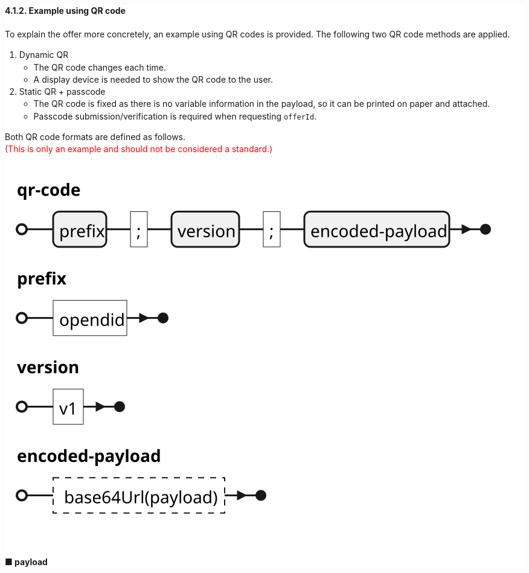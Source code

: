 #### 4.1.2. Example using QR code

To explain the offer more concretely, an example using QR codes is provided.
The following two QR code methods are applied.

1. Dynamic QR
    - The QR code changes each time.
    - A display device is needed to show the QR code to the user.
2. Static QR + passcode
    - The QR code is fixed as there is no variable information in the payload, so it can be printed on paper and attached.
    - Passcode submission/verification is required when requesting `offerId`.

Both QR code formats are defined as follows.<br>
<span style="color:red">
(This is only an example and should not be considered a standard.)
</span>

![qrcode](images/type_qrcode.svg)

**■ payload**
